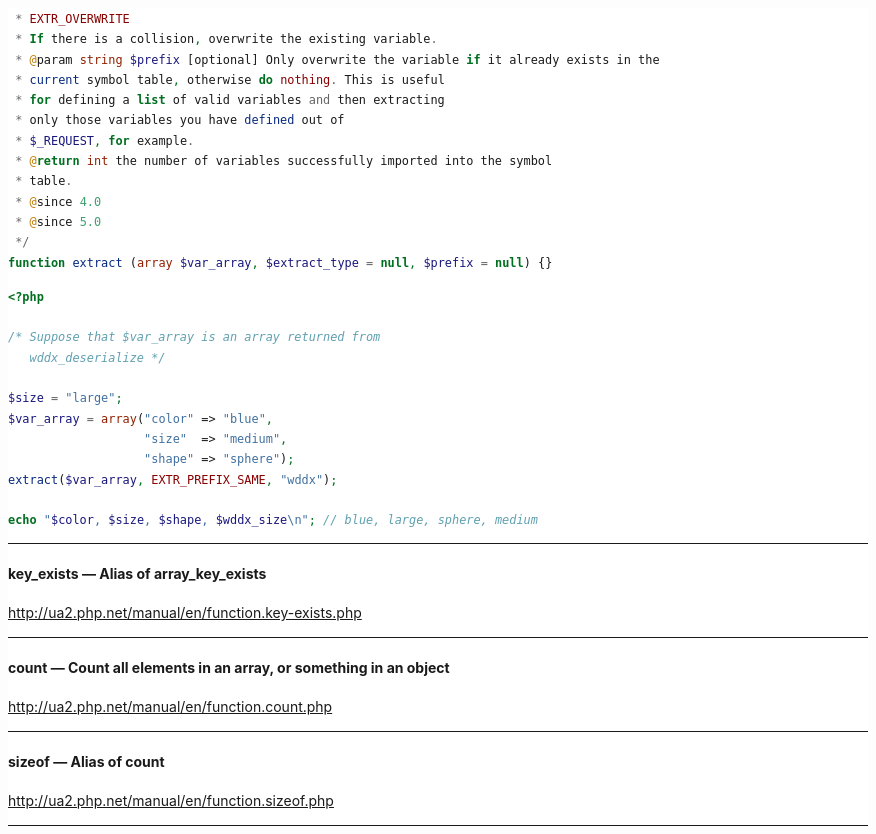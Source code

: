 ```PHP
 * EXTR_OVERWRITE
 * If there is a collision, overwrite the existing variable.
 * @param string $prefix [optional] Only overwrite the variable if it already exists in the
 * current symbol table, otherwise do nothing. This is useful
 * for defining a list of valid variables and then extracting
 * only those variables you have defined out of
 * $_REQUEST, for example.
 * @return int the number of variables successfully imported into the symbol
 * table.
 * @since 4.0
 * @since 5.0
 */
function extract (array $var_array, $extract_type = null, $prefix = null) {}
```

```PHP
<?php

/* Suppose that $var_array is an array returned from
   wddx_deserialize */

$size = "large";
$var_array = array("color" => "blue",
                   "size"  => "medium",
                   "shape" => "sphere");
extract($var_array, EXTR_PREFIX_SAME, "wddx");

echo "$color, $size, $shape, $wddx_size\n"; // blue, large, sphere, medium
```

--------------------------------------------------------------

#### key_exists — Alias of array_key_exists
http://ua2.php.net/manual/en/function.key-exists.php

----------------

#### count — Count all elements in an array, or something in an object
http://ua2.php.net/manual/en/function.count.php

--------------

#### sizeof — Alias of count
http://ua2.php.net/manual/en/function.sizeof.php

------------------



